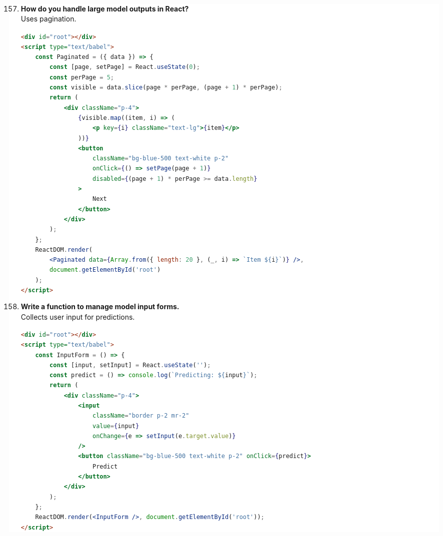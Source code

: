 157. **How do you handle large model outputs in React?**  
     Uses pagination.  
     ```html
     <div id="root"></div>
     <script type="text/babel">
         const Paginated = ({ data }) => {
             const [page, setPage] = React.useState(0);
             const perPage = 5;
             const visible = data.slice(page * perPage, (page + 1) * perPage);
             return (
                 <div className="p-4">
                     {visible.map((item, i) => (
                         <p key={i} className="text-lg">{item}</p>
                     ))}
                     <button
                         className="bg-blue-500 text-white p-2"
                         onClick={() => setPage(page + 1)}
                         disabled={(page + 1) * perPage >= data.length}
                     >
                         Next
                     </button>
                 </div>
             );
         };
         ReactDOM.render(
             <Paginated data={Array.from({ length: 20 }, (_, i) => `Item ${i}`)} />,
             document.getElementById('root')
         );
     </script>
     ```

158. **Write a function to manage model input forms.**  
     Collects user input for predictions.  
     ```html
     <div id="root"></div>
     <script type="text/babel">
         const InputForm = () => {
             const [input, setInput] = React.useState('');
             const predict = () => console.log(`Predicting: ${input}`);
             return (
                 <div className="p-4">
                     <input
                         className="border p-2 mr-2"
                         value={input}
                         onChange={e => setInput(e.target.value)}
                     />
                     <button className="bg-blue-500 text-white p-2" onClick={predict}>
                         Predict
                     </button>
                 </div>
             );
         };
         ReactDOM.render(<InputForm />, document.getElementById('root'));
     </script>
     ```
